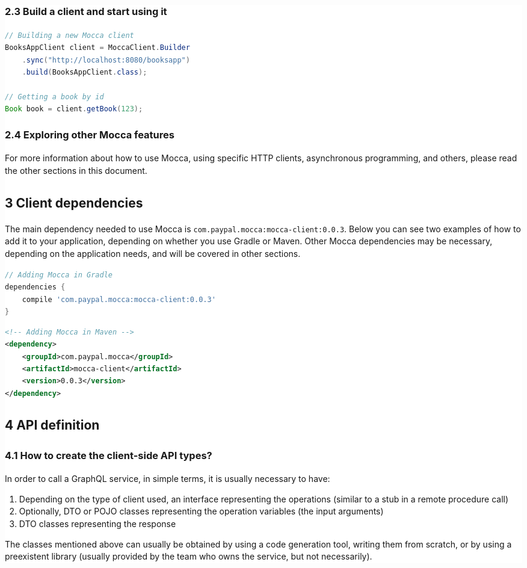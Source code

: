 ### 2.3 Build a client and start using it

``` java
// Building a new Mocca client
BooksAppClient client = MoccaClient.Builder
    .sync("http://localhost:8080/booksapp")
    .build(BooksAppClient.class);

// Getting a book by id
Book book = client.getBook(123);    
```

### 2.4 Exploring other Mocca features

For more information about how to use Mocca, using specific HTTP clients, asynchronous programming, and others, please read the other sections in this document.

## 3 Client dependencies

The main dependency needed to use Mocca is `com.paypal.mocca:mocca-client:0.0.3`. Below you can see two examples of how to add it to your application, depending on whether you use Gradle or Maven. Other Mocca dependencies may be necessary, depending on the application needs, and will be covered in other sections.

``` Groovy
// Adding Mocca in Gradle
dependencies {
    compile 'com.paypal.mocca:mocca-client:0.0.3'
}
```

``` XML
<!-- Adding Mocca in Maven -->
<dependency>
    <groupId>com.paypal.mocca</groupId>
    <artifactId>mocca-client</artifactId>
    <version>0.0.3</version>
</dependency> 
```

## 4 API definition

### 4.1 How to create the client-side API types?

In order to call a GraphQL service, in simple terms, it is usually necessary to have:

1. Depending on the type of client used, an interface representing the operations (similar to a stub in a remote procedure call)
1. Optionally, DTO or POJO classes representing the operation variables (the input arguments)
1. DTO classes representing the response

The classes mentioned above can usually be obtained by using a code generation tool, writing them from scratch, or by using a preexistent library (usually provided by the team who owns the service, but not necessarily).
